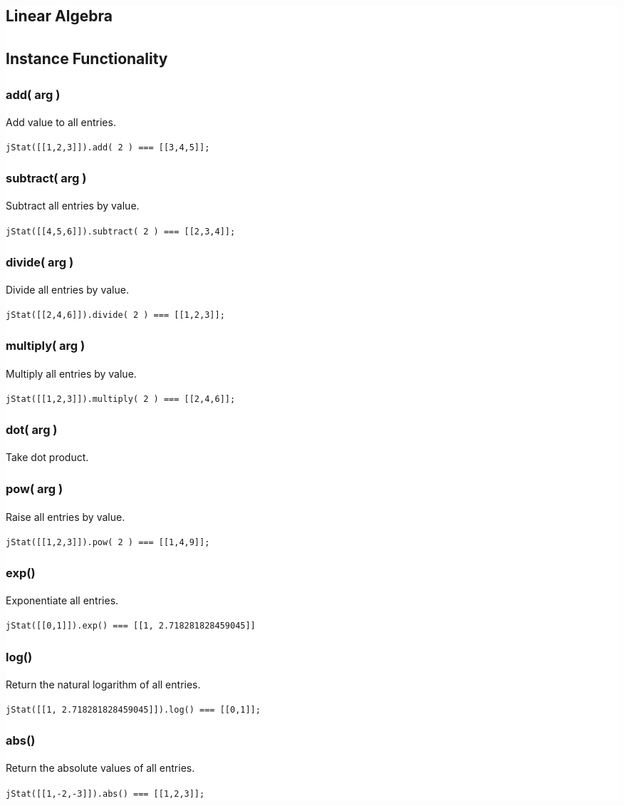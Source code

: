 ## Linear Algebra

## Instance Functionality

### add( arg )

Add value to all entries.

    jStat([[1,2,3]]).add( 2 ) === [[3,4,5]];

### subtract( arg )

Subtract all entries by value.

    jStat([[4,5,6]]).subtract( 2 ) === [[2,3,4]];

### divide( arg )

Divide all entries by value.

    jStat([[2,4,6]]).divide( 2 ) === [[1,2,3]];

### multiply( arg )

Multiply all entries by value.

    jStat([[1,2,3]]).multiply( 2 ) === [[2,4,6]];

### dot( arg )

Take dot product.

### pow( arg )

Raise all entries by value.

    jStat([[1,2,3]]).pow( 2 ) === [[1,4,9]];

### exp()

Exponentiate all entries.

    jStat([[0,1]]).exp() === [[1, 2.718281828459045]]

### log()

Return the natural logarithm of all entries.

    jStat([[1, 2.718281828459045]]).log() === [[0,1]];

### abs()

Return the absolute values of all entries.

    jStat([[1,-2,-3]]).abs() === [[1,2,3]];

